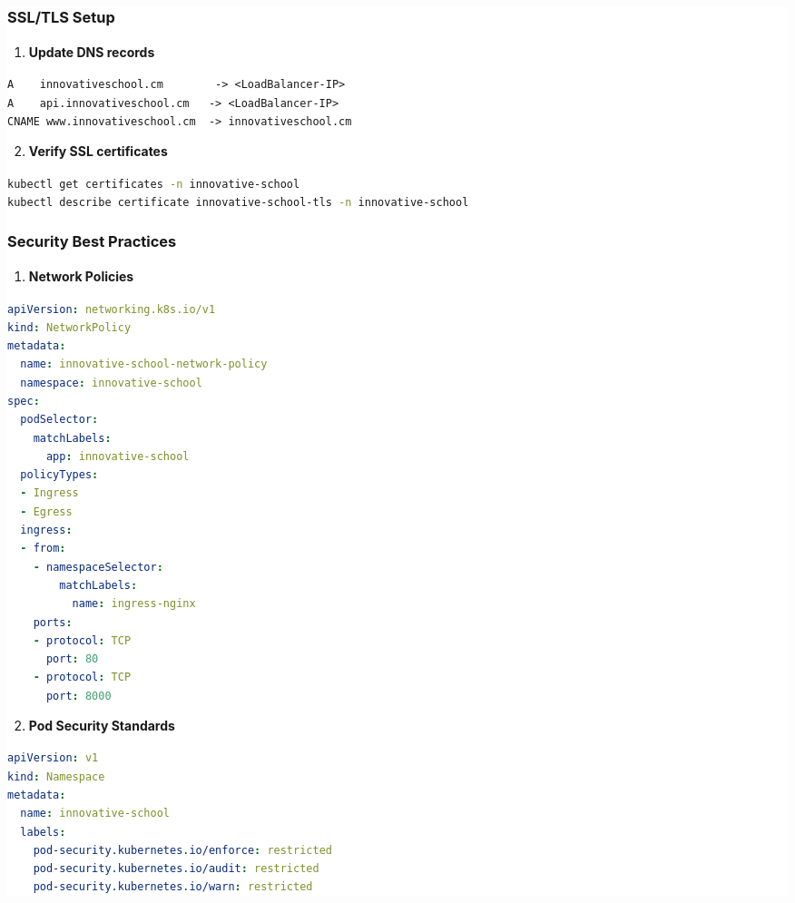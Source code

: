 ### SSL/TLS Setup

1. **Update DNS records**
```
A    innovativeschool.cm        -> <LoadBalancer-IP>
A    api.innovativeschool.cm   -> <LoadBalancer-IP>
CNAME www.innovativeschool.cm  -> innovativeschool.cm
```

2. **Verify SSL certificates**
```bash
kubectl get certificates -n innovative-school
kubectl describe certificate innovative-school-tls -n innovative-school
```

### Security Best Practices

1. **Network Policies**
```yaml
apiVersion: networking.k8s.io/v1
kind: NetworkPolicy
metadata:
  name: innovative-school-network-policy
  namespace: innovative-school
spec:
  podSelector:
    matchLabels:
      app: innovative-school
  policyTypes:
  - Ingress
  - Egress
  ingress:
  - from:
    - namespaceSelector:
        matchLabels:
          name: ingress-nginx
    ports:
    - protocol: TCP
      port: 80
    - protocol: TCP
      port: 8000
```

2. **Pod Security Standards**
```yaml
apiVersion: v1
kind: Namespace
metadata:
  name: innovative-school
  labels:
    pod-security.kubernetes.io/enforce: restricted
    pod-security.kubernetes.io/audit: restricted
    pod-security.kubernetes.io/warn: restricted
```
